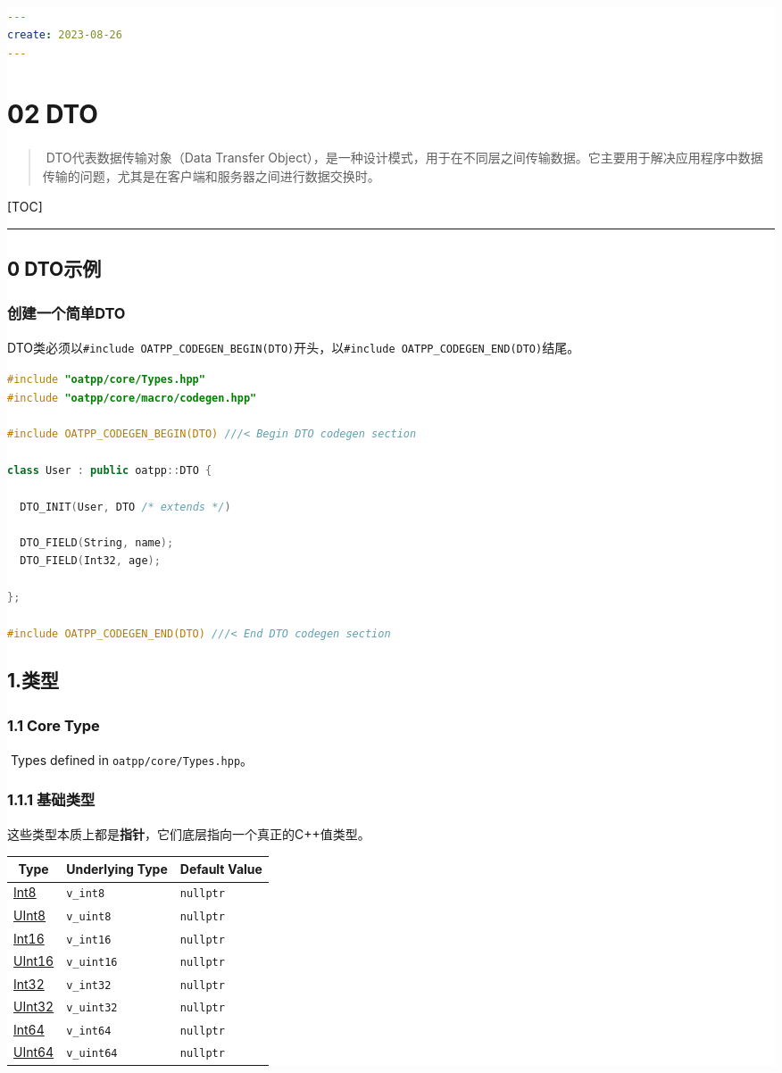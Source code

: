 ```yaml
---
create: 2023-08-26
---
```

# 02 DTO

> ​	DTO代表数据传输对象（Data Transfer Object），是一种设计模式，用于在不同层之间传输数据。它主要用于解决应用程序中数据传输的问题，尤其是在客户端和服务器之间进行数据交换时。

[TOC]

---

## 0 DTO示例

### 创建一个简单DTO

​	DTO类必须以`#include OATPP_CODEGEN_BEGIN(DTO)`开头，以`#include OATPP_CODEGEN_END(DTO)`结尾。

```C++
#include "oatpp/core/Types.hpp"
#include "oatpp/core/macro/codegen.hpp"

#include OATPP_CODEGEN_BEGIN(DTO) ///< Begin DTO codegen section

class User : public oatpp::DTO {

  DTO_INIT(User, DTO /* extends */)

  DTO_FIELD(String, name);
  DTO_FIELD(Int32, age);

};

#include OATPP_CODEGEN_END(DTO) ///< End DTO codegen section
```

## 1.类型

### 1.1 Core Type

​	Types defined in `oatpp/core/Types.hpp`。

### 1.1.1 基础类型

​	这些类型本质上都是**指针**，它们底层指向一个真正的C++值类型。

| Type                                                         | Underlying Type | Default Value |
| ------------------------------------------------------------ | --------------- | ------------- |
| [Int8](https://oatpp.io/api/latest/oatpp/core/Types/#int8)   | `v_int8`        | `nullptr`     |
| [UInt8](https://oatpp.io/api/latest/oatpp/core/Types/#uint8) | `v_uint8`       | `nullptr`     |
| [Int16](https://oatpp.io/api/latest/oatpp/core/Types/#int16) | `v_int16`       | `nullptr`     |
| [UInt16](https://oatpp.io/api/latest/oatpp/core/Types/#uint16) | `v_uint16`      | `nullptr`     |
| [Int32](https://oatpp.io/api/latest/oatpp/core/Types/#int32) | `v_int32`       | `nullptr`     |
| [UInt32](https://oatpp.io/api/latest/oatpp/core/Types/#uint32) | `v_uint32`      | `nullptr`     |
| [Int64](https://oatpp.io/api/latest/oatpp/core/Types/#int64) | `v_int64`       | `nullptr`     |
| [UInt64](https://oatpp.io/api/latest/oatpp/core/Types/#uint64) | `v_uint64`      | `nullptr`     |